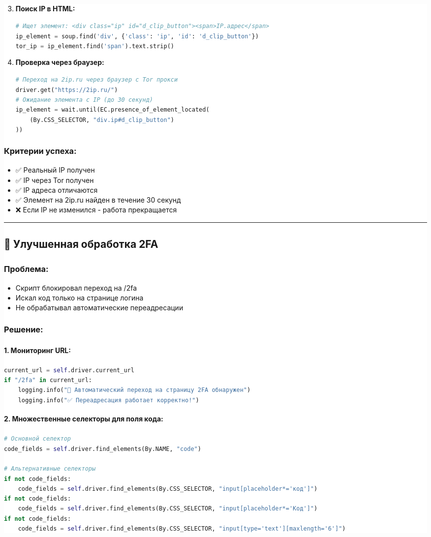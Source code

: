3. **Поиск IP в HTML:**
   ```python
   # Ищет элемент: <div class="ip" id="d_clip_button"><span>IP.адрес</span>
   ip_element = soup.find('div', {'class': 'ip', 'id': 'd_clip_button'})
   tor_ip = ip_element.find('span').text.strip()
   ```

4. **Проверка через браузер:**
   ```python
   # Переход на 2ip.ru через браузер с Tor прокси
   driver.get("https://2ip.ru/")
   # Ожидание элемента с IP (до 30 секунд)
   ip_element = wait.until(EC.presence_of_element_located(
       (By.CSS_SELECTOR, "div.ip#d_clip_button")
   ))
   ```

### Критерии успеха:
- ✅ Реальный IP получен
- ✅ IP через Tor получен
- ✅ IP адреса отличаются
- ✅ Элемент на 2ip.ru найден в течение 30 секунд
- ❌ Если IP не изменился - работа прекращается

---

## 🔐 Улучшенная обработка 2FA

### Проблема:
- Скрипт блокировал переход на /2fa
- Искал код только на странице логина
- Не обрабатывал автоматические переадресации

### Решение:

#### 1. Мониторинг URL:
```python
current_url = self.driver.current_url
if "/2fa" in current_url:
    logging.info("🔄 Автоматический переход на страницу 2FA обнаружен")
    logging.info("✅ Переадресация работает корректно!")
```

#### 2. Множественные селекторы для поля кода:
```python
# Основной селектор
code_fields = self.driver.find_elements(By.NAME, "code")

# Альтернативные селекторы
if not code_fields:
    code_fields = self.driver.find_elements(By.CSS_SELECTOR, "input[placeholder*='код']")
if not code_fields:
    code_fields = self.driver.find_elements(By.CSS_SELECTOR, "input[placeholder*='Код']")
if not code_fields:
    code_fields = self.driver.find_elements(By.CSS_SELECTOR, "input[type='text'][maxlength='6']")
```
